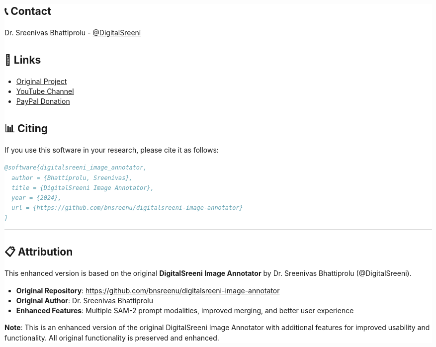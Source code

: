## 📞 Contact

Dr. Sreenivas Bhattiprolu - [@DigitalSreeni](https://twitter.com/DigitalSreeni)

## 🔗 Links

- [Original Project](https://github.com/bnsreenu/digitalsreeni-image-annotator)
- [YouTube Channel](http://www.youtube.com/c/DigitalSreeni)
- [PayPal Donation](https://www.paypal.com/donate/?business=FGQL3CNJGJP9C)

## 📊 Citing

If you use this software in your research, please cite it as follows:

```bibtex
@software{digitalsreeni_image_annotator,
  author = {Bhattiprolu, Sreenivas},
  title = {DigitalSreeni Image Annotator},
  year = {2024},
  url = {https://github.com/bnsreenu/digitalsreeni-image-annotator}
}
```

---

## 📋 Attribution

This enhanced version is based on the original **DigitalSreeni Image Annotator** by Dr. Sreenivas Bhattiprolu (@DigitalSreeni). 

- **Original Repository**: https://github.com/bnsreenu/digitalsreeni-image-annotator
- **Original Author**: Dr. Sreenivas Bhattiprolu
- **Enhanced Features**: Multiple SAM-2 prompt modalities, improved merging, and better user experience

**Note**: This is an enhanced version of the original DigitalSreeni Image Annotator with additional features for improved usability and functionality. All original functionality is preserved and enhanced.
